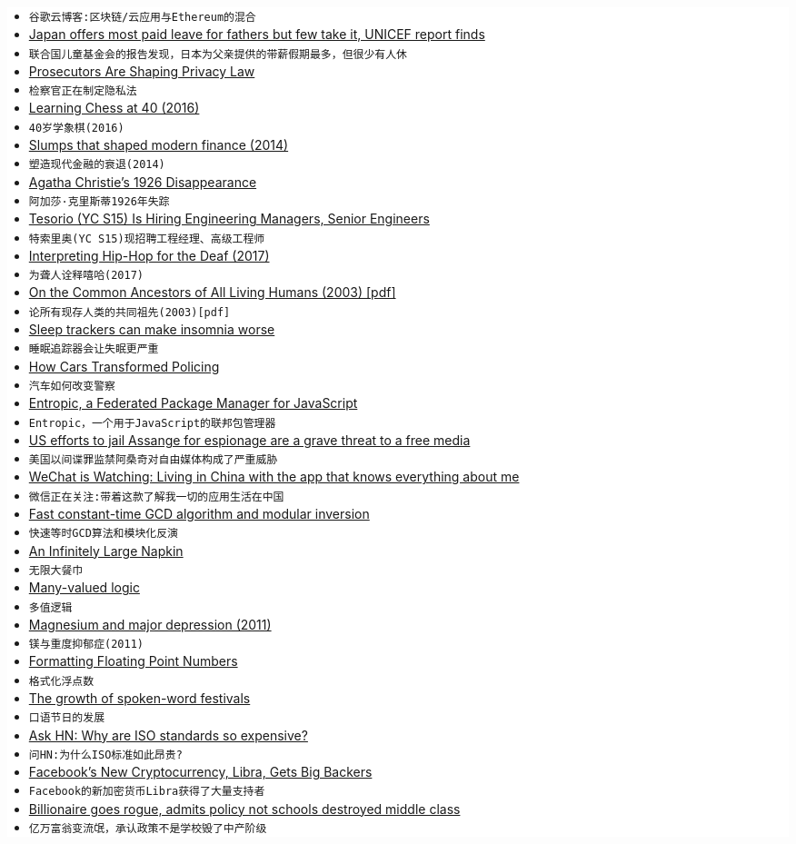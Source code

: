 - `谷歌云博客:区块链/云应用与Ethereum的混合`
- [Japan offers most paid leave for fathers but few take it, UNICEF report finds](https://www.japantimes.co.jp/news/2019/06/13/national/social-issues/japan-offers-paid-leave-fathers-worldwide-take-unicef-reports-finds/)
- `联合国儿童基金会的报告发现，日本为父亲提供的带薪假期最多，但很少有人休`
- [Prosecutors Are Shaping Privacy Law](https://www.nytimes.com/2019/06/13/opinion/privacy-law-enforcment-congress.html)
- `检察官正在制定隐私法`
- [Learning Chess at 40 (2016)](http://nautil.us/issue/73/play/learning-chess-at-40-rp)
- `40岁学象棋(2016)`
- [Slumps that shaped modern finance (2014)](http://www.economist.com/news/essays/21600451-finance-not-merely-prone-crises-it-shaped-them-five-historical-crises-show-how-aspects-today-s-fina)
- `塑造现代金融的衰退(2014)`
- [Agatha Christie’s 1926 Disappearance](https://www.nytimes.com/2019/06/11/books/agatha-christie-vanished-11-days-1926.html)
- `阿加莎·克里斯蒂1926年失踪`
- [Tesorio (YC S15) Is Hiring Engineering Managers, Senior Engineers](https://www.tesorio.com/careers/)
- `特索里奥(YC S15)现招聘工程经理、高级工程师`
- [Interpreting Hip-Hop for the Deaf (2017)](https://pitchfork.com/thepitch/interpreting-hip-hop-for-the-deaf-is-more-complicated-than-you-think/)
- `为聋人诠释嘻哈(2017)`
- [On the Common Ancestors of All Living Humans (2003) [pdf]](http://tedlab.mit.edu/%7Edr/Papers/Rohde-MRCA-two.pdf)
- `论所有现存人类的共同祖先(2003)[pdf]`
- [Sleep trackers can make insomnia worse](https://www.nytimes.com/2019/06/13/health/sleep-tracker-insomnia-orthosomnia.html)
- `睡眠追踪器会让失眠更严重`
- [How Cars Transformed Policing](http://bostonreview.net/law-justice/sarah-seo-how-cars-transformed-policing)
- `汽车如何改变警察`
- [Entropic, a Federated Package Manager for JavaScript](https://twitter.com/i/moments/1135060936216272896)
- `Entropic，一个用于JavaScript的联邦包管理器`
- [US efforts to jail Assange for espionage are a grave threat to a free media](https://www.theguardian.com/commentisfree/2019/may/26/prosecuting-julian-assange-for-espionage-poses-danger-freedom-of-press)
- `美国以间谍罪监禁阿桑奇对自由媒体构成了严重威胁`
- [WeChat is Watching: Living in China with the app that knows everything about me](http://nautil.us/issue/73/play/wechat-is-watching)
- `微信正在关注:带着这款了解我一切的应用生活在中国`
- [Fast constant-time GCD algorithm and modular inversion](https://gcd.cr.yp.to/papers.html)
- `快速等时GCD算法和模块化反演`
- [An Infinitely Large Napkin](http://web.evanchen.cc/napkin.html)
- `无限大餐巾`
- [Many-valued logic](https://en.wikipedia.org/wiki/Many-valued_logic)
- `多值逻辑`
- [Magnesium and major depression (2011)](https://www.ncbi.nlm.nih.gov/books/NBK507265/)
- `镁与重度抑郁症(2011)`
- [Formatting Floating Point Numbers](http://www.zverovich.net/2019/02/11/formatting-floating-point-numbers.html)
- `格式化浮点数`
- [The growth of spoken-word festivals](https://www.irishtimes.com/culture/words-made-flesh-why-author-events-are-the-new-hot-tickets-1.3917073)
- `口语节日的发展`
- [Ask HN: Why are ISO standards so expensive?](item?id=20174847)
- `问HN:为什么ISO标准如此昂贵?`
- [Facebook’s New Cryptocurrency, Libra, Gets Big Backers](https://www.wsj.com/articles/facebooks-new-cryptocurrency-gets-big-backers-11560463312)
- `Facebook的新加密货币Libra获得了大量支持者`
- [Billionaire goes rogue, admits policy not schools destroyed middle class](https://www.inc.com/geoffrey-james/billionaire-goes-rogue-admits-public-policy-not-public-schools-destroyed-middle-class.html)
- `亿万富翁变流氓，承认政策不是学校毁了中产阶级`